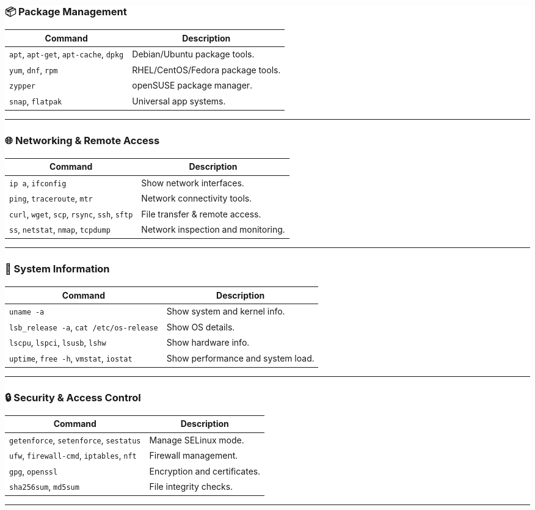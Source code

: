 
### 📦 Package Management

| Command                               | Description                       |
| ------------------------------------- | --------------------------------- |
| `apt`, `apt-get`, `apt-cache`, `dpkg` | Debian/Ubuntu package tools.      |
| `yum`, `dnf`, `rpm`                   | RHEL/CentOS/Fedora package tools. |
| `zypper`                              | openSUSE package manager.         |
| `snap`, `flatpak`                     | Universal app systems.            |

---

### 🌐 Networking & Remote Access

| Command                                       | Description                        |
| --------------------------------------------- | ---------------------------------- |
| `ip a`, `ifconfig`                            | Show network interfaces.           |
| `ping`, `traceroute`, `mtr`                   | Network connectivity tools.        |
| `curl`, `wget`, `scp`, `rsync`, `ssh`, `sftp` | File transfer & remote access.     |
| `ss`, `netstat`, `nmap`, `tcpdump`            | Network inspection and monitoring. |

---

### 🧰 System Information

| Command                                 | Description                       |
| --------------------------------------- | --------------------------------- |
| `uname -a`                              | Show system and kernel info.      |
| `lsb_release -a`, `cat /etc/os-release` | Show OS details.                  |
| `lscpu`, `lspci`, `lsusb`, `lshw`       | Show hardware info.               |
| `uptime`, `free -h`, `vmstat`, `iostat` | Show performance and system load. |

---

### 🔒 Security & Access Control

| Command                                  | Description                  |
| ---------------------------------------- | ---------------------------- |
| `getenforce`, `setenforce`, `sestatus`   | Manage SELinux mode.         |
| `ufw`, `firewall-cmd`, `iptables`, `nft` | Firewall management.         |
| `gpg`, `openssl`                         | Encryption and certificates. |
| `sha256sum`, `md5sum`                    | File integrity checks.       |

---